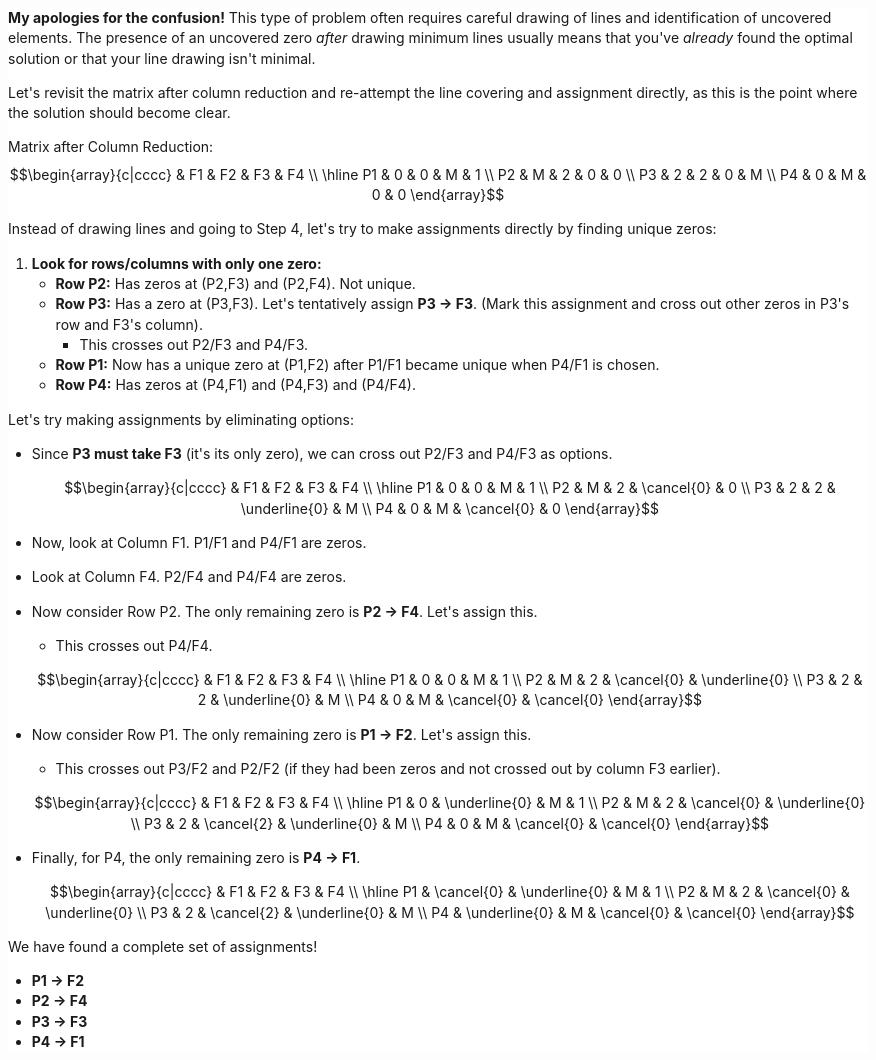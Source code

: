 **My apologies for the confusion!** This type of problem often requires careful drawing of lines and identification of uncovered elements. The presence of an uncovered zero *after* drawing minimum lines usually means that you've *already* found the optimal solution or that your line drawing isn't minimal.

Let's revisit the matrix after column reduction and re-attempt the line covering and assignment directly, as this is the point where the solution should become clear.

Matrix after Column Reduction:
$$\begin{array}{c|cccc} & F1 & F2 & F3 & F4 \\ \hline P1 & 0 & 0 & M & 1 \\ P2 & M & 2 & 0 & 0 \\ P3 & 2 & 2 & 0 & M \\ P4 & 0 & M & 0 & 0 \end{array}$$

Instead of drawing lines and going to Step 4, let's try to make assignments directly by finding unique zeros:

1.  **Look for rows/columns with only one zero:**
    * **Row P2:** Has zeros at (P2,F3) and (P2,F4). Not unique.
    * **Row P3:** Has a zero at (P3,F3). Let's tentatively assign **P3 $\to$ F3**. (Mark this assignment and cross out other zeros in P3's row and F3's column).
        * This crosses out P2/F3 and P4/F3.
    * **Row P1:** Now has a unique zero at (P1,F2) after P1/F1 became unique when P4/F1 is chosen.
    * **Row P4:** Has zeros at (P4,F1) and (P4,F3) and (P4/F4).

Let's try making assignments by eliminating options:

* Since **P3 must take F3** (it's its only zero), we can cross out P2/F3 and P4/F3 as options.

    $$\begin{array}{c|cccc} & F1 & F2 & F3 & F4 \\ \hline P1 & 0 & 0 & M & 1 \\ P2 & M & 2 & \cancel{0} & 0 \\ P3 & 2 & 2 & \underline{0} & M \\ P4 & 0 & M & \cancel{0} & 0 \end{array}$$

* Now, look at Column F1. P1/F1 and P4/F1 are zeros.
* Look at Column F4. P2/F4 and P4/F4 are zeros.

* Now consider Row P2. The only remaining zero is **P2 $\to$ F4**. Let's assign this.
    * This crosses out P4/F4.

    $$\begin{array}{c|cccc} & F1 & F2 & F3 & F4 \\ \hline P1 & 0 & 0 & M & 1 \\ P2 & M & 2 & \cancel{0} & \underline{0} \\ P3 & 2 & 2 & \underline{0} & M \\ P4 & 0 & M & \cancel{0} & \cancel{0} \end{array}$$

* Now consider Row P1. The only remaining zero is **P1 $\to$ F2**. Let's assign this.
    * This crosses out P3/F2 and P2/F2 (if they had been zeros and not crossed out by column F3 earlier).

    $$\begin{array}{c|cccc} & F1 & F2 & F3 & F4 \\ \hline P1 & 0 & \underline{0} & M & 1 \\ P2 & M & 2 & \cancel{0} & \underline{0} \\ P3 & 2 & \cancel{2} & \underline{0} & M \\ P4 & 0 & M & \cancel{0} & \cancel{0} \end{array}$$

* Finally, for P4, the only remaining zero is **P4 $\to$ F1**.

    $$\begin{array}{c|cccc} & F1 & F2 & F3 & F4 \\ \hline P1 & \cancel{0} & \underline{0} & M & 1 \\ P2 & M & 2 & \cancel{0} & \underline{0} \\ P3 & 2 & \cancel{2} & \underline{0} & M \\ P4 & \underline{0} & M & \cancel{0} & \cancel{0} \end{array}$$

We have found a complete set of assignments!
* **P1 $\to$ F2**
* **P2 $\to$ F4**
* **P3 $\to$ F3**
* **P4 $\to$ F1**

